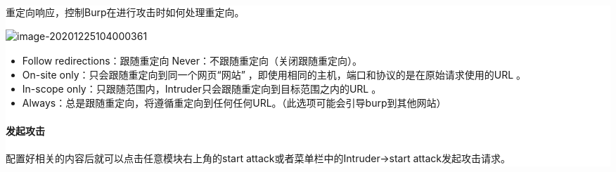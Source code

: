 重定向响应，控制Burp在进行攻击时如何处理重定向。 

![image-20201225104000361](/images/2020/12/image-20201225104000361.png)

- Follow redirections：跟随重定向
  Never：不跟随重定向（关闭跟随重定向）。
- On-site only：只会跟随重定向到同一个网页“网站” ，即使用相同的主机，端口和协议的是在原始请求使用的URL 。
- In-scope only：只跟随范围内，Intruder只会跟随重定向到目标范围之内的URL 。
- Always：总是跟随重定向，将遵循重定向到任何任何URL。（此选项可能会引导burp到其他网站）

#### 发起攻击

配置好相关的内容后就可以点击任意模块右上角的start attack或者菜单栏中的Intruder->start attack发起攻击请求。



